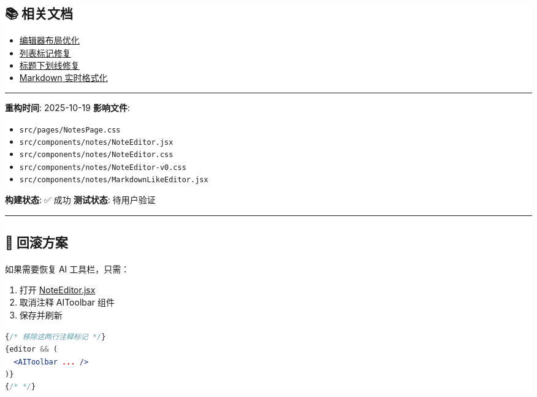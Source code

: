 
## 📚 相关文档

- [编辑器布局优化](NOTES_EDITOR_LAYOUT_OPTIMIZATION.md)
- [列表标记修复](NOTES_LIST_MARKERS_FIX.md)
- [标题下划线修复](NOTES_HEADING_UNDERLINE_FIX.md)
- [Markdown 实时格式化](NOTES_MARKDOWN_REALTIME_FORMAT.md)

---

**重构时间**: 2025-10-19
**影响文件**:
- `src/pages/NotesPage.css`
- `src/components/notes/NoteEditor.jsx`
- `src/components/notes/NoteEditor.css`
- `src/components/notes/NoteEditor-v0.css`
- `src/components/notes/MarkdownLikeEditor.jsx`

**构建状态**: ✅ 成功
**测试状态**: 待用户验证

---

## 🔄 回滚方案

如果需要恢复 AI 工具栏，只需：

1. 打开 [NoteEditor.jsx](src/components/notes/NoteEditor.jsx#L238)
2. 取消注释 AIToolbar 组件
3. 保存并刷新

```jsx
{/* 移除这两行注释标记 */}
{editor && (
  <AIToolbar ... />
)}
{/* */}
```
